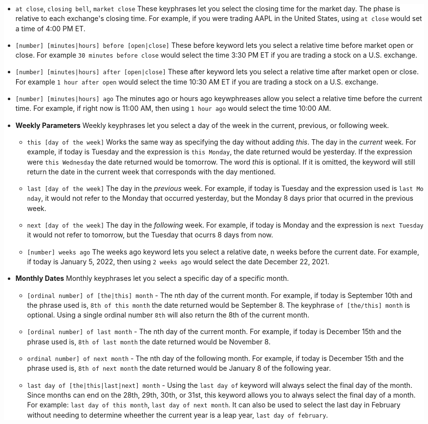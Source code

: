   - `at close`, `closing bell`, `market close` These keyphrases let you select the closing time for the market day. The phase is relative to each exchange's closing time. For example, if you were trading AAPL in the United States, using `at close` would set a time of 4:00 PM ET.

  - `[number] [minutes|hours] before [open|close]` These before keyword lets you select a relative time before market open or close. For example `30 minutes before close` would select the time 3:30 PM ET if you are trading a stock on a U.S. exchange.

  - `[number] [minutes|hours] after [open|close]` These after keyword lets you select a relative time after market open or close. For example `1 hour after open` would select the time 10:30 AM ET if you are trading a stock on a U.S. exchange.

  - `[number] [minutes|hours] ago` The minutes ago or hours ago keywphreases allow you select a relative time before the current time. For example, if right now is 11:00 AM, then using `1 hour ago` would select the time 10:00 AM.

- **Weekly Parameters** Weekly keyphrases let you select a day of the week in the current, previous, or following week.

  - `this [day of the week]` Works the same way as specifying the day without adding _this_. The day in the _current_ week. For example, if today is Tuesday and the expression is `this Monday`, the date returned would be yesterday. If the expression were `this Wednesday` the date returned would be tomorrow. The word _this_ is optional. If it is omitted, the keyword will still return the date in the current week that corresponds with the day mentioned.

  - `last [day of the week]` The day in the _previous_ week. For example, if today is Tuesday and the expression used is `last Monday`, it would not refer to the Monday that occurred yesterday, but the Monday 8 days prior that ocurred in the previous week.

  - `next [day of the week]` The day in the _following_ week. For example, if today is Monday and the expression is `next Tuesday` it would not refer to tomorrow, but the Tuesday that ocurrs 8 days from now.

  - `[number] weeks ago` The weeks ago keyword lets you select a relative date, n weeks before the current date. For example, if today is January 5, 2022, then using `2 weeks ago` would select the date December 22, 2021.

- **Monthly Dates** Monthly keyphrases let you select a specific day of a specific month.

  - `[ordinal number] of [the|this] month` - The nth day of the current month. For example, if today is September 10th and the phrase used is, `8th of this month` the date returned would be September 8. The keyphrase `of [the/this] month` is optional. Using a single ordinal number `8th` will also return the 8th of the current month.

  - `[ordinal number] of last month` - The nth day of the current month. For example, if today is December 15th and the phrase used is, `8th of last month` the date returned would be November 8.

  - `ordinal number] of next month` - The nth day of the following month. For example, if today is December 15th and the phrase used is, `8th of next month` the date returned would be January 8 of the following year.

  - `last day of [the|this|last|next] month` - Using the `last day of` keyword will always select the final day of the month. Since months can end on the 28th, 29th, 30th, or 31st, this keyword allows you to always select the final day of a month. For example: `last day of this month`, `last day of next month`. It can also be used to select the last day in February without needing to determine wheether the current year is a leap year, `last day of february`.
